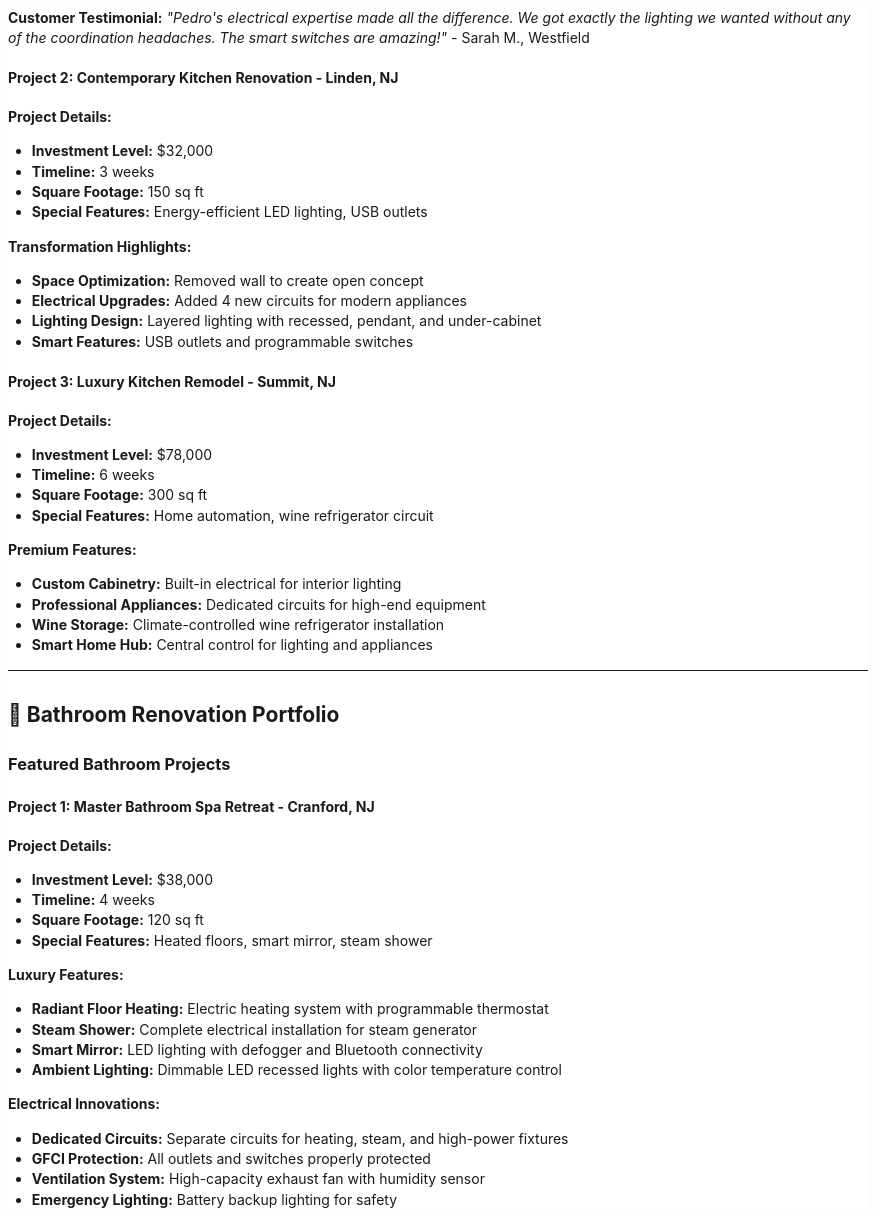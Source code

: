 **Customer Testimonial:**
*"Pedro's electrical expertise made all the difference. We got exactly the lighting we wanted without any of the coordination headaches. The smart switches are amazing!"* - Sarah M., Westfield

#### Project 2: Contemporary Kitchen Renovation - Linden, NJ
**Project Details:**
- **Investment Level:** $32,000
- **Timeline:** 3 weeks
- **Square Footage:** 150 sq ft
- **Special Features:** Energy-efficient LED lighting, USB outlets

**Transformation Highlights:**
- **Space Optimization:** Removed wall to create open concept
- **Electrical Upgrades:** Added 4 new circuits for modern appliances
- **Lighting Design:** Layered lighting with recessed, pendant, and under-cabinet
- **Smart Features:** USB outlets and programmable switches

#### Project 3: Luxury Kitchen Remodel - Summit, NJ
**Project Details:**
- **Investment Level:** $78,000
- **Timeline:** 6 weeks
- **Square Footage:** 300 sq ft
- **Special Features:** Home automation, wine refrigerator circuit

**Premium Features:**
- **Custom Cabinetry:** Built-in electrical for interior lighting
- **Professional Appliances:** Dedicated circuits for high-end equipment
- **Wine Storage:** Climate-controlled wine refrigerator installation
- **Smart Home Hub:** Central control for lighting and appliances

---

## 🛁 Bathroom Renovation Portfolio

### Featured Bathroom Projects

#### Project 1: Master Bathroom Spa Retreat - Cranford, NJ
**Project Details:**
- **Investment Level:** $38,000
- **Timeline:** 4 weeks
- **Square Footage:** 120 sq ft
- **Special Features:** Heated floors, smart mirror, steam shower

**Luxury Features:**
- **Radiant Floor Heating:** Electric heating system with programmable thermostat
- **Steam Shower:** Complete electrical installation for steam generator
- **Smart Mirror:** LED lighting with defogger and Bluetooth connectivity
- **Ambient Lighting:** Dimmable LED recessed lights with color temperature control

**Electrical Innovations:**
- **Dedicated Circuits:** Separate circuits for heating, steam, and high-power fixtures
- **GFCI Protection:** All outlets and switches properly protected
- **Ventilation System:** High-capacity exhaust fan with humidity sensor
- **Emergency Lighting:** Battery backup lighting for safety
